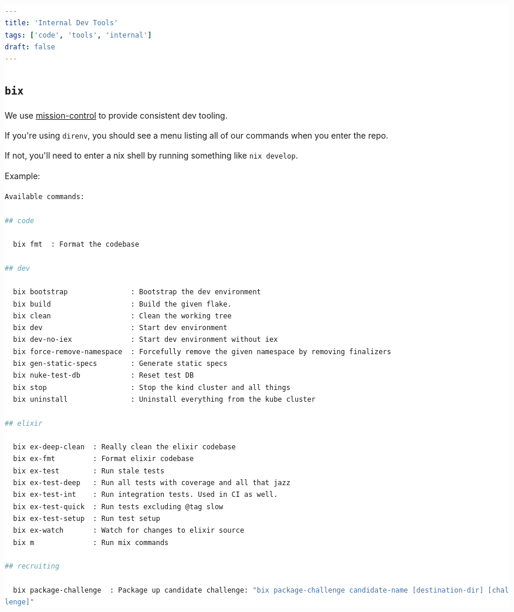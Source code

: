 ```yaml
---
title: 'Internal Dev Tools'
tags: ['code', 'tools', 'internal']
draft: false
---
```


## `bix`

We use [mission-control](https://github.com/Platonic-Systems/mission-control) to
provide consistent dev tooling.

If you're using `direnv`, you should see a menu listing all of our commands when
you enter the repo.

If not, you'll need to enter a nix shell by running something like
`nix develop`.

Example:

```sh
Available commands:

## code

  bix fmt  : Format the codebase

## dev

  bix bootstrap               : Bootstrap the dev environment
  bix build                   : Build the given flake.
  bix clean                   : Clean the working tree
  bix dev                     : Start dev environment
  bix dev-no-iex              : Start dev environment without iex
  bix force-remove-namespace  : Forcefully remove the given namespace by removing finalizers
  bix gen-static-specs        : Generate static specs
  bix nuke-test-db            : Reset test DB
  bix stop                    : Stop the kind cluster and all things
  bix uninstall               : Uninstall everything from the kube cluster

## elixir

  bix ex-deep-clean  : Really clean the elixir codebase
  bix ex-fmt         : Format elixir codebase
  bix ex-test        : Run stale tests
  bix ex-test-deep   : Run all tests with coverage and all that jazz
  bix ex-test-int    : Run integration tests. Used in CI as well.
  bix ex-test-quick  : Run tests excluding @tag slow
  bix ex-test-setup  : Run test setup
  bix ex-watch       : Watch for changes to elixir source
  bix m              : Run mix commands

## recruiting

  bix package-challenge  : Package up candidate challenge: "bix package-challenge candidate-name [destination-dir] [challenge]"
```
